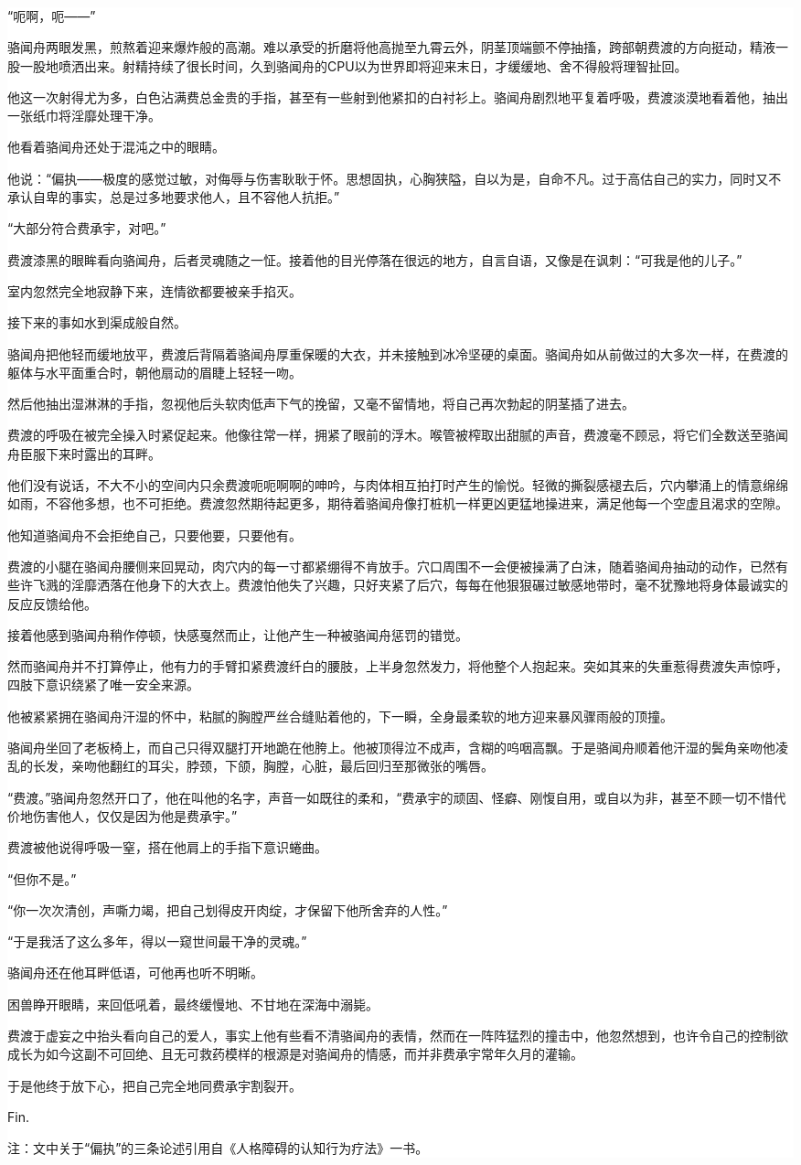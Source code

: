 “呃啊，呃——”

骆闻舟两眼发黑，煎熬着迎来爆炸般的高潮。难以承受的折磨将他高抛至九霄云外，阴茎顶端颤不停抽搐，跨部朝费渡的方向挺动，精液一股一股地喷洒出来。射精持续了很长时间，久到骆闻舟的CPU以为世界即将迎来末日，才缓缓地、舍不得般将理智扯回。

他这一次射得尤为多，白色沾满费总金贵的手指，甚至有一些射到他紧扣的白衬衫上。骆闻舟剧烈地平复着呼吸，费渡淡漠地看着他，抽出一张纸巾将淫靡处理干净。

他看着骆闻舟还处于混沌之中的眼睛。

他说：“偏执——极度的感觉过敏，对侮辱与伤害耿耿于怀。思想固执，心胸狭隘，自以为是，自命不凡。过于高估自己的实力，同时又不承认自卑的事实，总是过多地要求他人，且不容他人抗拒。”

“大部分符合费承宇，对吧。”

费渡漆黑的眼眸看向骆闻舟，后者灵魂随之一怔。接着他的目光停落在很远的地方，自言自语，又像是在讽刺：“可我是他的儿子。”

室内忽然完全地寂静下来，连情欲都要被亲手掐灭。

接下来的事如水到渠成般自然。

骆闻舟把他轻而缓地放平，费渡后背隔着骆闻舟厚重保暖的大衣，并未接触到冰冷坚硬的桌面。骆闻舟如从前做过的大多次一样，在费渡的躯体与水平面重合时，朝他扇动的眉睫上轻轻一吻。

然后他抽出湿淋淋的手指，忽视他后头软肉低声下气的挽留，又毫不留情地，将自己再次勃起的阴茎插了进去。

费渡的呼吸在被完全操入时紧促起来。他像往常一样，拥紧了眼前的浮木。喉管被榨取出甜腻的声音，费渡毫不顾忌，将它们全数送至骆闻舟臣服下来时露出的耳畔。

他们没有说话，不大不小的空间内只余费渡呃呃啊啊的呻吟，与肉体相互拍打时产生的愉悦。轻微的撕裂感褪去后，穴内攀涌上的情意绵绵如雨，不容他多想，也不可拒绝。费渡忽然期待起更多，期待着骆闻舟像打桩机一样更凶更猛地操进来，满足他每一个空虚且渴求的空隙。

他知道骆闻舟不会拒绝自己，只要他要，只要他有。

费渡的小腿在骆闻舟腰侧来回晃动，肉穴内的每一寸都紧绷得不肯放手。穴口周围不一会便被操满了白沫，随着骆闻舟抽动的动作，已然有些许飞溅的淫靡洒落在他身下的大衣上。费渡怕他失了兴趣，只好夹紧了后穴，每每在他狠狠碾过敏感地带时，毫不犹豫地将身体最诚实的反应反馈给他。

接着他感到骆闻舟稍作停顿，快感戛然而止，让他产生一种被骆闻舟惩罚的错觉。

然而骆闻舟并不打算停止，他有力的手臂扣紧费渡纤白的腰肢，上半身忽然发力，将他整个人抱起来。突如其来的失重惹得费渡失声惊呼，四肢下意识绕紧了唯一安全来源。

他被紧紧拥在骆闻舟汗湿的怀中，粘腻的胸膛严丝合缝贴着他的，下一瞬，全身最柔软的地方迎来暴风骤雨般的顶撞。

骆闻舟坐回了老板椅上，而自己只得双腿打开地跪在他胯上。他被顶得泣不成声，含糊的呜咽高飘。于是骆闻舟顺着他汗湿的鬓角亲吻他凌乱的长发，亲吻他翻红的耳尖，脖颈，下颌，胸膛，心脏，最后回归至那微张的嘴唇。

“费渡。”骆闻舟忽然开口了，他在叫他的名字，声音一如既往的柔和，“费承宇的顽固、怪癖、刚愎自用，或自以为非，甚至不顾一切不惜代价地伤害他人，仅仅是因为他是费承宇。”

费渡被他说得呼吸一窒，搭在他肩上的手指下意识蜷曲。

“但你不是。”

“你一次次清创，声嘶力竭，把自己划得皮开肉绽，才保留下他所舍弃的人性。”

“于是我活了这么多年，得以一窥世间最干净的灵魂。”

骆闻舟还在他耳畔低语，可他再也听不明晰。

困兽睁开眼睛，来回低吼着，最终缓慢地、不甘地在深海中溺毙。

费渡于虚妄之中抬头看向自己的爱人，事实上他有些看不清骆闻舟的表情，然而在一阵阵猛烈的撞击中，他忽然想到，也许令自己的控制欲成长为如今这副不可回绝、且无可救药模样的根源是对骆闻舟的情感，而并非费承宇常年久月的灌输。

于是他终于放下心，把自己完全地同费承宇割裂开。

Fin.

注：文中关于“偏执”的三条论述引用自《人格障碍的认知行为疗法》一书。